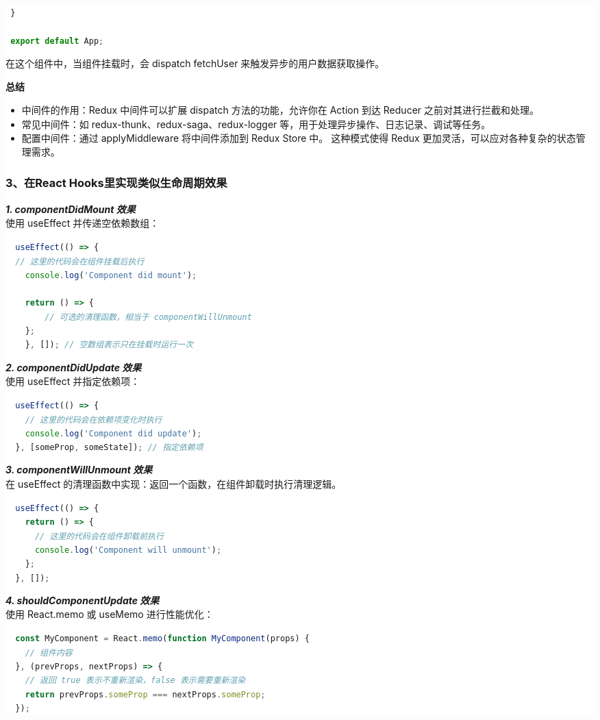   ```javascript
    }
    
    export default App; 
   ``` 
在这个组件中，当组件挂载时，会 dispatch fetchUser 来触发异步的用户数据获取操作。

**总结**
- 中间件的作用：Redux 中间件可以扩展 dispatch 方法的功能，允许你在 Action 到达 Reducer 之前对其进行拦截和处理。
- 常见中间件：如 redux-thunk、redux-saga、redux-logger 等，用于处理异步操作、日志记录、调试等任务。
- 配置中间件：通过 applyMiddleware 将中间件添加到 Redux Store 中。
  这种模式使得 Redux 更加灵活，可以应对各种复杂的状态管理需求。


### **3、在React Hooks里实现类似生命周期效果**
***1. componentDidMount 效果***
<br />
使用 useEffect 并传递空依赖数组：
```jsx
  useEffect(() => {
  // 这里的代码会在组件挂载后执行
    console.log('Component did mount');
    
    return () => {
        // 可选的清理函数，相当于 componentWillUnmount
    };
    }, []); // 空数组表示只在挂载时运行一次
```

***2. componentDidUpdate 效果***
<br />
使用 useEffect 并指定依赖项：
```jsx
  useEffect(() => {
    // 这里的代码会在依赖项变化时执行
    console.log('Component did update');
  }, [someProp, someState]); // 指定依赖项
```

***3. componentWillUnmount 效果***
<br />
在 useEffect 的清理函数中实现：返回一个函数，在组件卸载时执行清理逻辑。
```jsx
  useEffect(() => {
    return () => {
      // 这里的代码会在组件卸载前执行
      console.log('Component will unmount');
    };
  }, []);
```

***4. shouldComponentUpdate 效果***
<br />
使用 React.memo 或 useMemo 进行性能优化：
```jsx
  const MyComponent = React.memo(function MyComponent(props) {
    // 组件内容
  }, (prevProps, nextProps) => {
    // 返回 true 表示不重新渲染，false 表示需要重新渲染
    return prevProps.someProp === nextProps.someProp;
  }); 
```